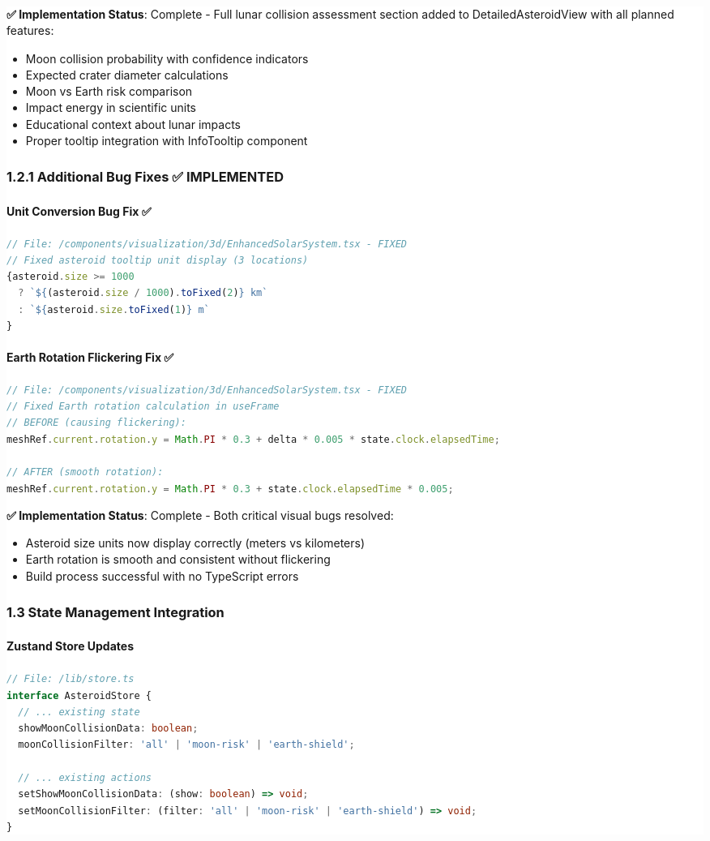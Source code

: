 ```typescript
```

**✅ Implementation Status**: Complete - Full lunar collision assessment section added to DetailedAsteroidView with all planned features:
- Moon collision probability with confidence indicators
- Expected crater diameter calculations
- Moon vs Earth risk comparison
- Impact energy in scientific units
- Educational context about lunar impacts
- Proper tooltip integration with InfoTooltip component

### **1.2.1 Additional Bug Fixes** ✅ **IMPLEMENTED**

#### **Unit Conversion Bug Fix** ✅
```typescript
// File: /components/visualization/3d/EnhancedSolarSystem.tsx - FIXED
// Fixed asteroid tooltip unit display (3 locations)
{asteroid.size >= 1000 
  ? `${(asteroid.size / 1000).toFixed(2)} km`
  : `${asteroid.size.toFixed(1)} m`
}
```

#### **Earth Rotation Flickering Fix** ✅
```typescript
// File: /components/visualization/3d/EnhancedSolarSystem.tsx - FIXED
// Fixed Earth rotation calculation in useFrame
// BEFORE (causing flickering):
meshRef.current.rotation.y = Math.PI * 0.3 + delta * 0.005 * state.clock.elapsedTime;

// AFTER (smooth rotation):
meshRef.current.rotation.y = Math.PI * 0.3 + state.clock.elapsedTime * 0.005;
```

**✅ Implementation Status**: Complete - Both critical visual bugs resolved:
- Asteroid size units now display correctly (meters vs kilometers)
- Earth rotation is smooth and consistent without flickering
- Build process successful with no TypeScript errors

### **1.3 State Management Integration**

#### **Zustand Store Updates**
```typescript
// File: /lib/store.ts
interface AsteroidStore {
  // ... existing state
  showMoonCollisionData: boolean;
  moonCollisionFilter: 'all' | 'moon-risk' | 'earth-shield';
  
  // ... existing actions
  setShowMoonCollisionData: (show: boolean) => void;
  setMoonCollisionFilter: (filter: 'all' | 'moon-risk' | 'earth-shield') => void;
}
```
